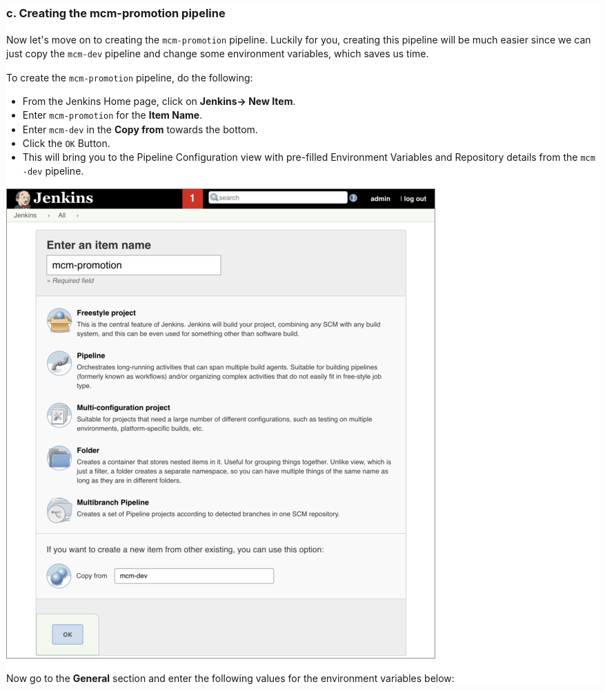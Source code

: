 ### c. Creating the mcm-promotion pipeline
Now let's move on to creating the `mcm-promotion` pipeline. Luckily for you, creating this pipeline will be much easier since we can just copy the `mcm-dev` pipeline and change some environment variables, which saves us time.

To create the `mcm-promotion` pipeline, do the following:

  * From the Jenkins Home page, click on **Jenkins-> New Item**.
  * Enter `mcm-promotion` for the **Item Name**.
  * Enter `mcm-dev` in the **Copy from** towards the bottom.
  * Click the `OK` Button.
  * This will bring you to the Pipeline Configuration view with pre-filled Environment Variables and Repository details from the `mcm-dev` pipeline.

  ![](images/mcm-devops/jenkins-copy-pipeline.png)

Now go to the **General** section and enter the following values for the environment variables below:
